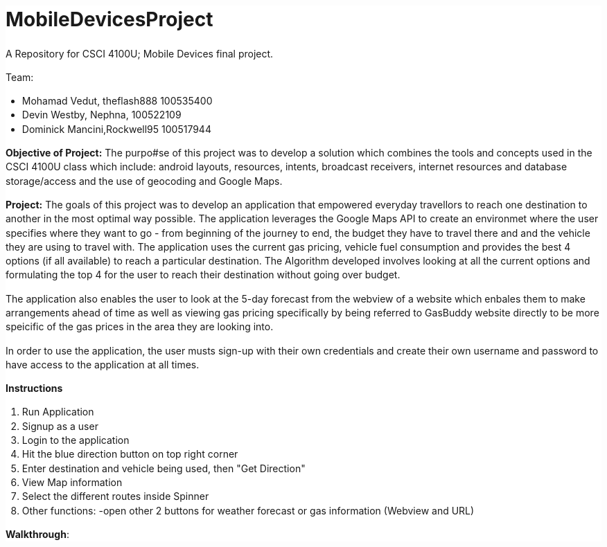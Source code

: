 # MobileDevicesProject
A Repository for CSCI 4100U; Mobile Devices final project.

Team:
- Mohamad Vedut, theflash888 100535400 <br>
- Devin Westby, Nephna, 100522109 <br>
- Dominick Mancini,Rockwell95 100517944 <br>


**Objective of Project:** The purpo#se of this project was to develop a solution which combines the tools and concepts used in the CSCI 4100U class which include: android layouts, resources, intents, broadcast receivers, internet resources and database storage/access and the use of geocoding and Google Maps.

**Project:** The goals of this project was to develop an application that empowered everyday travellors to reach one destination to another in the most optimal way possible. The application leverages the Google Maps API to create an environmet where the user specifies where they want to go - from beginning of the journey to end, the budget they have to travel there and and the vehicle they are using to travel with. The application uses the current gas pricing, vehicle fuel consumption and provides the best 4 options (if all available) to reach a particular destination. The Algorithm developed involves looking at all the current options and formulating the top 4 for the user to reach their destination without going over budget. 

The application also enables the user to look at the 5-day forecast from the webview of a website which enbales them to make arrangements ahead of time as well as viewing gas pricing specifically by being referred to GasBuddy website directly to be more speicific of the gas prices in the area they are looking into. 

In order to use the application, the user musts sign-up with their own credentials and create their own username and password to have access to the application at all times. 

**Instructions**
1. Run Application <br>
2. Signup as a user <br>
3. Login to the application <br>
4. Hit the blue direction button on top right corner <br>
5. Enter destination and vehicle being used, then "Get Direction" <br>
6. View Map information <br>
7. Select the different routes inside Spinner <br>
8. Other functions: -open other 2 buttons for weather forecast or gas information (Webview and URL)

**Walkthrough**:
